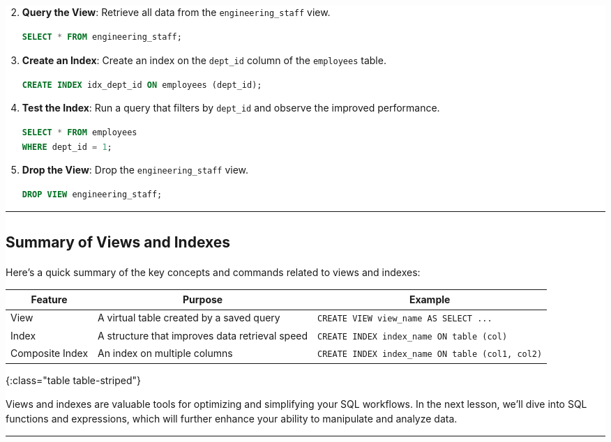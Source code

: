 2. **Query the View**: Retrieve all data from the `engineering_staff` view.

    ```sql
    SELECT * FROM engineering_staff;
    ```

3. **Create an Index**: Create an index on the `dept_id` column of the `employees` table.

    ```sql
    CREATE INDEX idx_dept_id ON employees (dept_id);
    ```

4. **Test the Index**: Run a query that filters by `dept_id` and observe the improved performance.

    ```sql
    SELECT * FROM employees
    WHERE dept_id = 1;
    ```

5. **Drop the View**: Drop the `engineering_staff` view.

    ```sql
    DROP VIEW engineering_staff;
    ```

---

## Summary of Views and Indexes

Here’s a quick summary of the key concepts and commands related to views and indexes:

Feature    | Purpose                                          | Example
-----------|--------------------------------------------------|------------------------------------------
View       | A virtual table created by a saved query         | `CREATE VIEW view_name AS SELECT ...`
Index      | A structure that improves data retrieval speed   | `CREATE INDEX index_name ON table (col)`
Composite Index | An index on multiple columns               | `CREATE INDEX index_name ON table (col1, col2)`
{:class="table table-striped"}

Views and indexes are valuable tools for optimizing and simplifying your SQL workflows. In the next lesson, we’ll dive into SQL functions and expressions, which will further enhance your ability to manipulate and analyze data.

---
